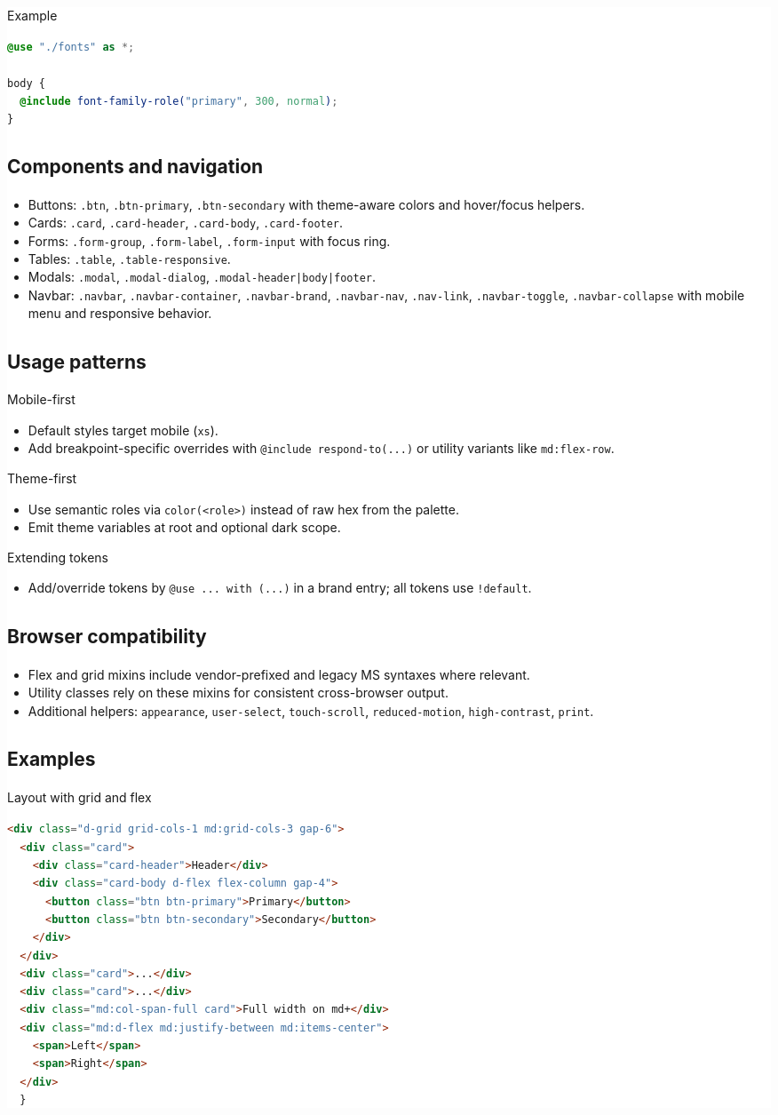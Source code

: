 Example

```scss
@use "./fonts" as *;

body {
  @include font-family-role("primary", 300, normal);
}
```

## Components and navigation

- Buttons: `.btn`, `.btn-primary`, `.btn-secondary` with theme-aware colors and hover/focus helpers.
- Cards: `.card`, `.card-header`, `.card-body`, `.card-footer`.
- Forms: `.form-group`, `.form-label`, `.form-input` with focus ring.
- Tables: `.table`, `.table-responsive`.
- Modals: `.modal`, `.modal-dialog`, `.modal-header|body|footer`.
- Navbar: `.navbar`, `.navbar-container`, `.navbar-brand`, `.navbar-nav`, `.nav-link`, `.navbar-toggle`, `.navbar-collapse` with mobile menu and responsive behavior.

## Usage patterns

Mobile-first

- Default styles target mobile (`xs`).
- Add breakpoint-specific overrides with `@include respond-to(...)` or utility variants like `md:flex-row`.

Theme-first

- Use semantic roles via `color(<role>)` instead of raw hex from the palette.
- Emit theme variables at root and optional dark scope.

Extending tokens

- Add/override tokens by `@use ... with (...)` in a brand entry; all tokens use `!default`.

## Browser compatibility

- Flex and grid mixins include vendor-prefixed and legacy MS syntaxes where relevant.
- Utility classes rely on these mixins for consistent cross-browser output.
- Additional helpers: `appearance`, `user-select`, `touch-scroll`, `reduced-motion`, `high-contrast`, `print`.

## Examples

Layout with grid and flex

```html
<div class="d-grid grid-cols-1 md:grid-cols-3 gap-6">
  <div class="card">
    <div class="card-header">Header</div>
    <div class="card-body d-flex flex-column gap-4">
      <button class="btn btn-primary">Primary</button>
      <button class="btn btn-secondary">Secondary</button>
    </div>
  </div>
  <div class="card">...</div>
  <div class="card">...</div>
  <div class="md:col-span-full card">Full width on md+</div>
  <div class="md:d-flex md:justify-between md:items-center">
    <span>Left</span>
    <span>Right</span>
  </div>
  }
```